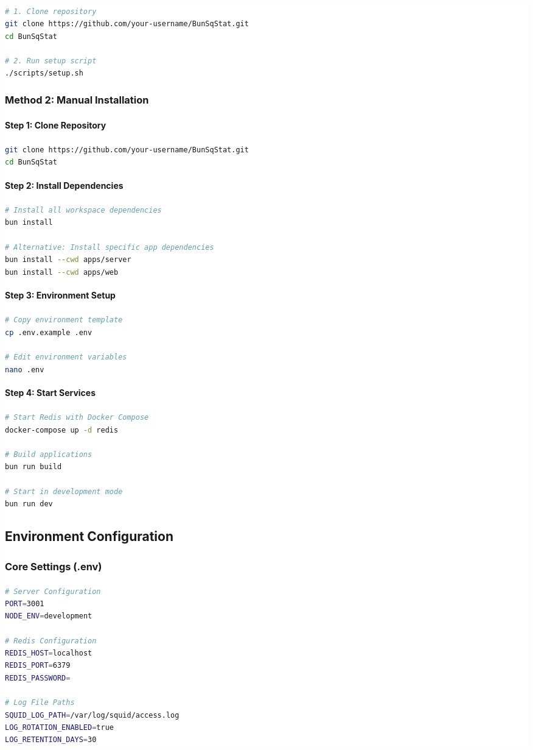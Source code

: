 ```bash
# 1. Clone repository
git clone https://github.com/your-username/BunSqStat.git
cd BunSqStat

# 2. Run setup script
./scripts/setup.sh
```

### Method 2: Manual Installation

#### Step 1: Clone Repository
```bash
git clone https://github.com/your-username/BunSqStat.git
cd BunSqStat
```

#### Step 2: Install Dependencies
```bash
# Install all workspace dependencies
bun install

# Alternative: Install specific app dependencies
bun install --cwd apps/server
bun install --cwd apps/web
```

#### Step 3: Environment Setup
```bash
# Copy environment template
cp .env.example .env

# Edit environment variables
nano .env
```

#### Step 4: Start Services
```bash
# Start Redis with Docker Compose
docker-compose up -d redis

# Build applications
bun run build

# Start in development mode
bun run dev
```

## Environment Configuration

### Core Settings (.env)
```bash
# Server Configuration
PORT=3001
NODE_ENV=development

# Redis Configuration
REDIS_HOST=localhost
REDIS_PORT=6379
REDIS_PASSWORD=

# Log File Paths
SQUID_LOG_PATH=/var/log/squid/access.log
LOG_ROTATION_ENABLED=true
LOG_RETENTION_DAYS=30
```